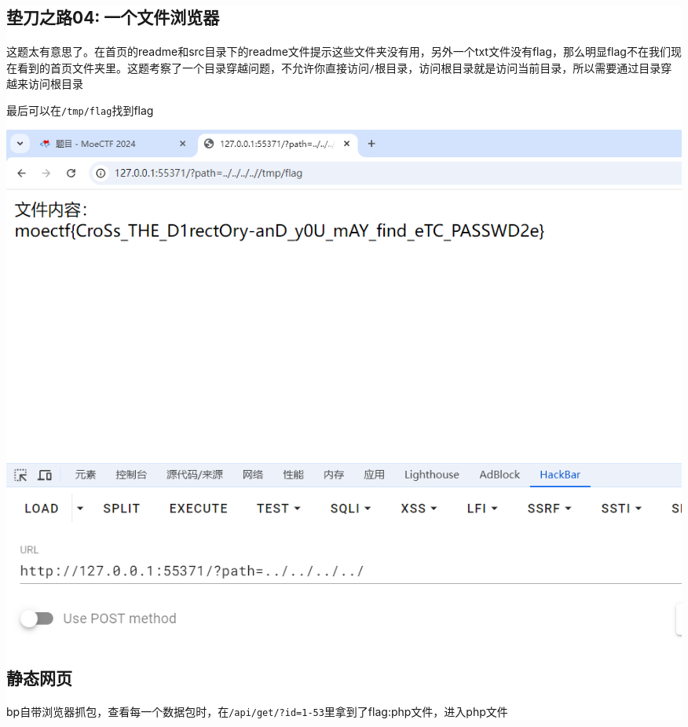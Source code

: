 ## 垫刀之路04: 一个文件浏览器

这题太有意思了。在首页的readme和src目录下的readme文件提示这些文件夹没有用，另外一个txt文件没有flag，那么明显flag不在我们现在看到的首页文件夹里。这题考察了一个目录穿越问题，不允许你直接访问`/`根目录，访问根目录就是访问当前目录，所以需要通过目录穿越来访问根目录

最后可以在`/tmp/flag`找到flag

![17](/medias/moectf/17.png)

## 静态网页

bp自带浏览器抓包，查看每一个数据包时，在`/api/get/?id=1-53`里拿到了flag:php文件，进入php文件

